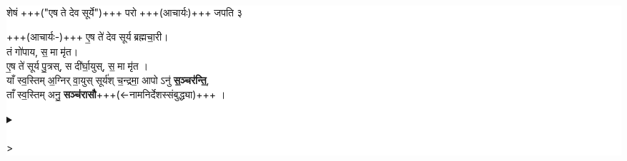 <div class="js_include" includetitle="false" newlevelforh1="3" unfilled url="/vedAH_yajuH/taittirIyam/sUtram/ApastambaH/gRhyam/sUtra-pAThaH/vishvAsa-prastutiH/07_upanayanaprakaraNam/11_03_sheSham_paro.md">

शेषं +++("एष ते देव सूर्ये")+++ परो +++(आचार्यः)+++ जपति ३  

<div class="js_include bg-light-yellow" includetitle="false" newlevelforh1="2" unfilled="" url="/vedAH_yajuH/taittirIyam/sUtram/ApastambaH/gRhyam/ekAgnikANDam/vishvAsa-prastutiH/2_03/28_eSha_te.md">

+++(आचार्यः-)+++ ए॒ष ते॑ देव सूर्य ब्रह्मचा॒री।  
तं गो॑पाय, स॒ मा मृ॑त।  
ए॒ष ते॑ सूर्य पु॒त्रस्, स दी॑र्घा॒युस्, स॒ मा मृ॑त ।  
याँ स्व॒स्तिम् अ॒ग्निर् वा॒युस् सूर्य॑श् च॒न्द्रमा॒ आपो ऽनु॑ **स॒ञ्चर॑न्ति॒**,  
ताँ स्व॒स्तिम् अनु॒ **सञ्च॑रासौ**+++(←नामनिर्देशस्संबुद्ध्या)+++ ।

</div>

</div>

<div class="js_include collapsed" newlevelforh1="4" title="सर्वाष् टीकाः" unfilled url="/vedAH_yajuH/taittirIyam/sUtram/ApastambaH/gRhyam/sUtra-pAThaH/sarvASh_TIkAH/07_upanayanaprakaraNam/11_03_sheSham_paro.md">

<details><summary><h4></h4>></summary>
<details><summary>Oldenberg</summary>

3. The other murmurs the rest (of the Anuvāka),
</details>

<details><summary>हरदत्तः</summary>

पृष्टप्रतिवचनादूर्ध्वं अनुवाकस्य **यश् शेषः** तं "एष ते देव सूर्ये"त्यादिकं **पर** आचार्यो जपति ॥३॥
</details>

<details><summary>सुदर्शनः</summary>

